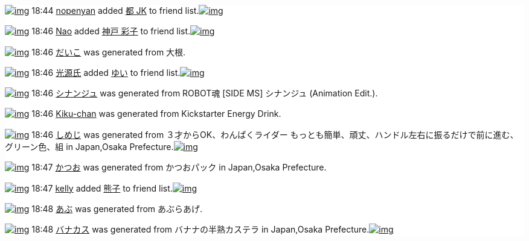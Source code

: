 [![img](http://kacdn05.appspot.com/4893428039024640/a679d.jpg)](http://www.barcodekanojo.com/user/382961/nopenyan) 18:44 [nopenyan](http://www.barcodekanojo.com/user/382961/nopenyan) added [都 JK](http://www.barcodekanojo.com/kanojo/2615611/%E9%83%BD%20JK) to friend list.[![img](http://img543.imageshack.us/img543/8434/sbzm.png)](http://www.barcodekanojo.com/kanojo/2615611/%E9%83%BD%20JK)

[![img](http://img571.imageshack.us/img571/3223/k3rd.jpg)](http://www.barcodekanojo.com/user/263683/Nao) 18:46 [Nao](http://www.barcodekanojo.com/user/263683/Nao) added [神戸 彩子](http://www.barcodekanojo.com/kanojo/19196/%E7%A5%9E%E6%88%B8%20%E5%BD%A9%E5%AD%90) to friend list.[![img](http://kacdn02.appspot.com/4594944454950912/930d.png)](http://www.barcodekanojo.com/kanojo/19196/%E7%A5%9E%E6%88%B8%20%E5%BD%A9%E5%AD%90)

[![img](http://kacdn10.appspot.com/6132953990037504/f719.png)](http://www.barcodekanojo.com/kanojo/2752987/%E3%81%A0%E3%81%84%E3%81%93) 18:46 [だいこ](http://www.barcodekanojo.com/kanojo/2752987/%E3%81%A0%E3%81%84%E3%81%93) was generated from 大根.

[![img](http://kacdn03.appspot.com/6074645514027008/77a2.jpg)](http://www.barcodekanojo.com/user/354883/%E5%85%89%E6%BA%90%E6%B0%8F) 18:46 [光源氏](http://www.barcodekanojo.com/user/354883/%E5%85%89%E6%BA%90%E6%B0%8F) added [ゆい](http://www.barcodekanojo.com/kanojo/2528650/%E3%82%86%E3%81%84) to friend list.[![img](http://kacdn04.appspot.com/6715258139836416/8b86.png)](http://www.barcodekanojo.com/kanojo/2528650/%E3%82%86%E3%81%84)

[![img](http://kacdn10.appspot.com/5432162429960192/7ae9.png)](http://www.barcodekanojo.com/kanojo/2752988/%E3%82%B7%E3%83%8A%E3%83%B3%E3%82%B8%E3%83%A5) 18:46 [シナンジュ](http://www.barcodekanojo.com/kanojo/2752988/%E3%82%B7%E3%83%8A%E3%83%B3%E3%82%B8%E3%83%A5) was generated from ROBOT魂 [SIDE MS] シナンジュ (Animation Edit.).

[![img](http://kacdn09.appspot.com/6099609474564096/6e89.png)](http://www.barcodekanojo.com/kanojo/2752989/Kiku-chan) 18:46 [Kiku-chan](http://www.barcodekanojo.com/kanojo/2752989/Kiku-chan) was generated from Kickstarter Energy Drink.

[![img](http://kacdn03.appspot.com/4586172789555200/25ace.png)](http://www.barcodekanojo.com/kanojo/2752990/%E3%81%97%E3%82%81%E3%81%98) 18:46 [しめじ](http://www.barcodekanojo.com/kanojo/2752990/%E3%81%97%E3%82%81%E3%81%98) was generated from ３才からOK、わんぱくライダー もっとも簡単、頑丈、ハンドル左右に振るだけで前に進む、グリーン色、組 in Japan,Osaka Prefecture.[![img](http://img824.imageshack.us/img824/1307/ywxm.jpg)](http://www.barcodekanojo.com/product_images/barcode/4387679/1354406494/50x50xShimeji.jpg,qw=88,ah=88.pagespeed.ic.XV8sfB-RfX.jpg)

[![img](http://kacdn09.appspot.com/6562274894413824/7c58.png)](http://www.barcodekanojo.com/kanojo/2752991/%E3%81%8B%E3%81%A4%E3%81%8A) 18:47 [かつお](http://www.barcodekanojo.com/kanojo/2752991/%E3%81%8B%E3%81%A4%E3%81%8A) was generated from かつおパック in Japan,Osaka Prefecture.

[![img](http://img849.imageshack.us/img849/2797/t7mv.jpg)](http://www.barcodekanojo.com/user/398929/kelly) 18:47 [kelly](http://www.barcodekanojo.com/user/398929/kelly) added [熊子](http://www.barcodekanojo.com/kanojo/2508586/%E7%86%8A%E5%AD%90) to friend list.[![img](http://kacdn03.appspot.com/5464549973032960/1bd0e.png)](http://www.barcodekanojo.com/kanojo/2508586/%E7%86%8A%E5%AD%90)

[![img](http://kacdn09.appspot.com/6328745442934784/f452.png)](http://www.barcodekanojo.com/kanojo/2752992/%E3%81%82%E3%81%B6) 18:48 [あぶ](http://www.barcodekanojo.com/kanojo/2752992/%E3%81%82%E3%81%B6) was generated from あぶらあげ.

[![img](http://kacdn08.appspot.com/6259208311799808/9555.png)](http://www.barcodekanojo.com/kanojo/2752993/%E3%83%90%E3%83%8A%E3%82%AB%E3%82%B9) 18:48 [バナカス](http://www.barcodekanojo.com/kanojo/2752993/%E3%83%90%E3%83%8A%E3%82%AB%E3%82%B9) was generated from バナナの半熟カステラ in Japan,Osaka Prefecture.[![img](http://kacdn05.appspot.com/5876827641872384/22cc.jpg)](http://www.barcodekanojo.com/product_images/barcode/4681865/1372554390/50x50x,PE3,P83,P90,PE3,P83,P8A,PE3,P83,P8A,PE3,P81,PAE,PE5,P8D,P8A,PE7,P86,P9F,PE3,P82,PAB,PE3,P82,PB9,PE3,P83,P86,PE3,P83,PA9.jpg,qw=88,ah=88.pagespeed.ic.IsxF_pAwRT.jpg)
